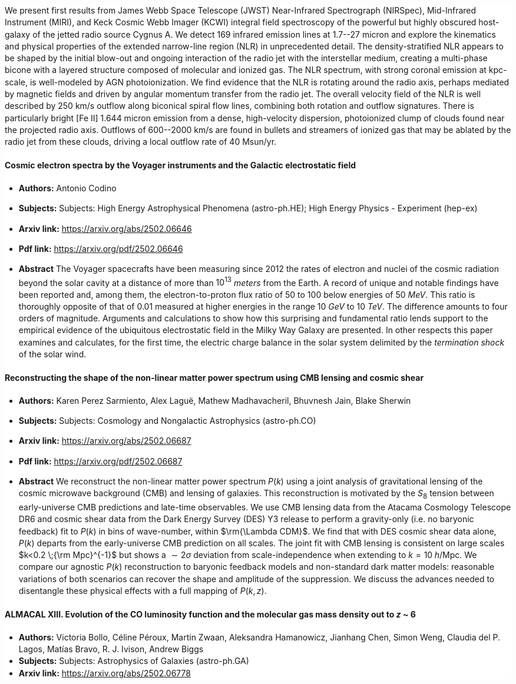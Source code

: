 We present first results from James Webb Space Telescope (JWST) Near-Infrared Spectrograph (NIRSpec), Mid-Infrared Instrument (MIRI), and Keck Cosmic Webb Imager (KCWI) integral field spectroscopy of the powerful but highly obscured host-galaxy of the jetted radio source Cygnus A. We detect 169 infrared emission lines at 1.7--27 micron and explore the kinematics and physical properties of the extended narrow-line region (NLR) in unprecedented detail. The density-stratified NLR appears to be shaped by the initial blow-out and ongoing interaction of the radio jet with the interstellar medium, creating a multi-phase bicone with a layered structure composed of molecular and ionized gas. The NLR spectrum, with strong coronal emission at kpc-scale, is well-modeled by AGN photoionization. We find evidence that the NLR is rotating around the radio axis, perhaps mediated by magnetic fields and driven by angular momentum transfer from the radio jet. The overall velocity field of the NLR is well described by 250 km/s outflow along biconical spiral flow lines, combining both rotation and outflow signatures. There is particularly bright [Fe II] 1.644 micron emission from a dense, high-velocity dispersion, photoionized clump of clouds found near the projected radio axis. Outflows of 600--2000 km/s are found in bullets and streamers of ionized gas that may be ablated by the radio jet from these clouds, driving a local outflow rate of 40 Msun/yr.
#### Cosmic electron spectra by the Voyager instruments and the Galactic electrostatic field
 - **Authors:** Antonio Codino
 - **Subjects:** Subjects:
High Energy Astrophysical Phenomena (astro-ph.HE); High Energy Physics - Experiment (hep-ex)
 - **Arxiv link:** https://arxiv.org/abs/2502.06646

 - **Pdf link:** https://arxiv.org/pdf/2502.06646

 - **Abstract**
 The Voyager spacecrafts have been measuring since 2012 the rates of electron and nuclei of the cosmic radiation beyond the solar cavity at a distance of more than $10^{13}$ $meters$ from the Earth. A record of unique and notable findings have been reported and, among them, the electron-to-proton flux ratio of 50 to 100 below energies of $50$ $MeV$. This ratio is thoroughly opposite of that of 0.01 measured at higher energies in the range 10 $GeV$ to 10 $TeV$. The difference amounts to four orders of magnitude. Arguments and calculations to show how this surprising and fundamental ratio lends support to the empirical evidence of the ubiquitous electrostatic field in the Milky Way Galaxy are presented. In other respects this paper examines and calculates, for the first time, the electric charge balance in the solar system delimited by the $termination$ $shock$ of the solar wind.
#### Reconstructing the shape of the non-linear matter power spectrum using CMB lensing and cosmic shear
 - **Authors:** Karen Perez Sarmiento, Alex Laguë, Mathew Madhavacheril, Bhuvnesh Jain, Blake Sherwin
 - **Subjects:** Subjects:
Cosmology and Nongalactic Astrophysics (astro-ph.CO)
 - **Arxiv link:** https://arxiv.org/abs/2502.06687

 - **Pdf link:** https://arxiv.org/pdf/2502.06687

 - **Abstract**
 We reconstruct the non-linear matter power spectrum $P(k)$ using a joint analysis of gravitational lensing of the cosmic microwave background (CMB) and lensing of galaxies. This reconstruction is motivated by the $S_8$ tension between early-universe CMB predictions and late-time observables. We use CMB lensing data from the Atacama Cosmology Telescope DR6 and cosmic shear data from the Dark Energy Survey (DES) Y3 release to perform a gravity-only (i.e. no baryonic feedback) fit to $P(k)$ in bins of wave-number, within $\rm{\Lambda CDM}$. We find that with DES cosmic shear data alone, $P(k)$ departs from the early-universe CMB prediction on all scales. The joint fit with CMB lensing is consistent on large scales $k<0.2 \;{\rm Mpc}^{-1}$ but shows a $\sim 2 \sigma$ deviation from scale-independence when extending to $k = 10 \;h/\mathrm{Mpc}$. We compare our agnostic $P(k)$ reconstruction to baryonic feedback models and non-standard dark matter models: reasonable variations of both scenarios can recover the shape and amplitude of the suppression. We discuss the advances needed to disentangle these physical effects with a full mapping of $P(k,z)$.
#### ALMACAL XIII. Evolution of the CO luminosity function and the molecular gas mass density out to $z$ ~ 6
 - **Authors:** Victoria Bollo, Céline Péroux, Martin Zwaan, Aleksandra Hamanowicz, Jianhang Chen, Simon Weng, Claudia del P. Lagos, Matías Bravo, R. J. Ivison, Andrew Biggs
 - **Subjects:** Subjects:
Astrophysics of Galaxies (astro-ph.GA)
 - **Arxiv link:** https://arxiv.org/abs/2502.06778
